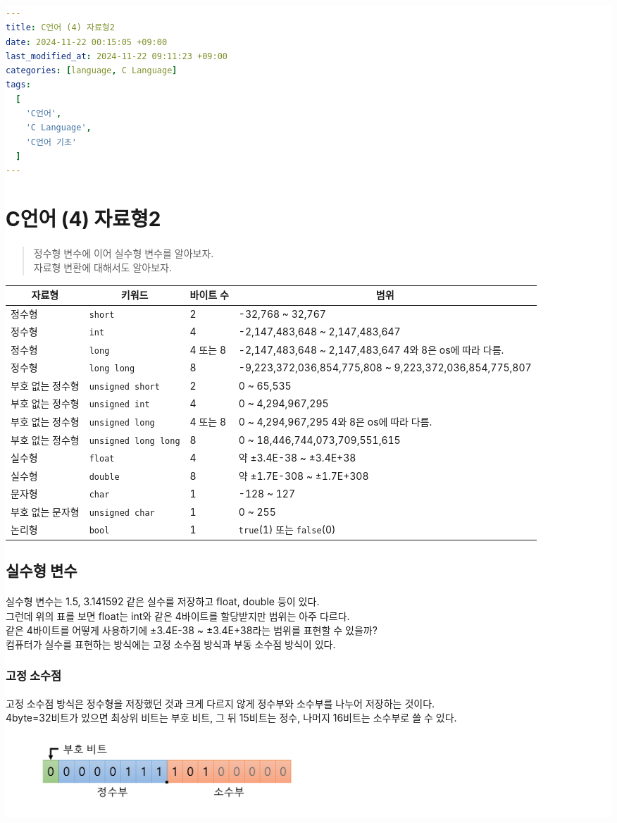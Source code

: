 ```yaml
---
title: C언어 (4) 자료형2
date: 2024-11-22 00:15:05 +09:00
last_modified_at: 2024-11-22 09:11:23 +09:00
categories: [language, C Language]
tags:
  [
    'C언어',
    'C Language',
    'C언어 기초'
  ]
---
```

# **C언어 (4) 자료형2**
> 정수형 변수에 이어 실수형 변수를 알아보자.<br>
> 자료형 변환에 대해서도 알아보자.

| 자료형            | 키워드             | 바이트 수  | 범위                                                  |
|------------------|--------------------|-----------|------------------------------------------------------|
| 정수형           | `short`            | 2         | -32,768 ~ 32,767                                       |
| 정수형           | `int`              | 4         | -2,147,483,648 ~ 2,147,483,647                         |
| 정수형           | `long`             | 4 또는 8  | -2,147,483,648 ~ 2,147,483,647 4와 8은 os에 따라 다름.
| 정수형           | `long long`        | 8         | -9,223,372,036,854,775,808 ~ 9,223,372,036,854,775,807 |
| 부호 없는 정수형 | `unsigned short`   | 2         | 0 ~ 65,535                                             |
| 부호 없는 정수형 | `unsigned int`     | 4         | 0 ~ 4,294,967,295                                     |
| 부호 없는 정수형 | `unsigned long`    | 4 또는 8  | 0 ~ 4,294,967,295 4와 8은 os에 따라 다름. |
| 부호 없는 정수형 | `unsigned long long` | 8       | 0 ~ 18,446,744,073,709,551,615                        |
| 실수형           | `float`            | 4         | 약 ±3.4E-38 ~ ±3.4E+38                               |
| 실수형           | `double`           | 8         | 약 ±1.7E-308 ~ ±1.7E+308                             |
| 문자형           | `char`             | 1         | -128 ~ 127            |
| 부호 없는 문자형 | `unsigned char`    | 1         | 0 ~ 255                                               |
| 논리형           | `bool`             | 1         | `true`(1) 또는 `false`(0)                            |

## 실수형 변수
실수형 변수는 1.5, 3.141592 같은 실수를 저장하고 float, double 등이 있다.<br>
그런데 위의 표를 보면 float는 int와 같은 4바이트를 할당받지만 범위는 아주 다르다.<br>
같은 4바이트를 어떻게 사용하기에 ±3.4E-38 ~ ±3.4E+38라는 범위를 표현할 수 있을까?<br>
컴퓨터가 실수를 표현하는 방식에는 고정 소수점 방식과 부동 소수점 방식이 있다.<br>

### 고정 소수점
고정 소수점 방식은 정수형을 저장했던 것과 크게 다르지 않게 정수부와 소수부를 나누어 저장하는 것이다.<br>
4byte=32비트가 있으면 최상위 비트는 부호 비트, 그 뒤 15비트는 정수, 나머지 16비트는 소수부로 쓸 수 있다.<br>
![image](/assets/img/C_lang/4_1.PNG)
